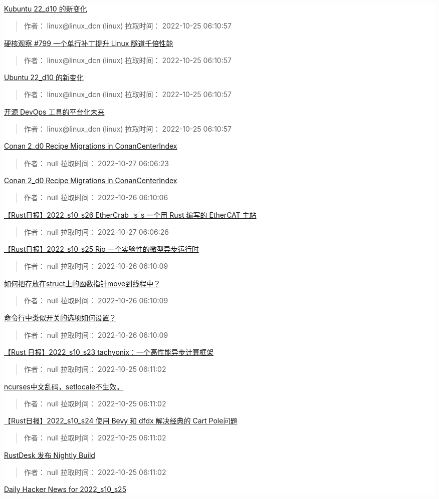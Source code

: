  [Kubuntu 22_d10 的新变化](https://linux.cn/article-15173-1.html?utm_source=rss&utm_medium=rss)

> 作者： linux@linux_dcn (linux)  拉取时间： 2022-10-25 06:10:57

 [硬核观察 #799 一个单行补丁提升 Linux 隧道千倍性能](https://linux.cn/article-15172-1.html?utm_source=rss&utm_medium=rss)

> 作者： linux@linux_dcn (linux)  拉取时间： 2022-10-25 06:10:57

 [Ubuntu 22_d10 的新变化](https://linux.cn/article-15171-1.html?utm_source=rss&utm_medium=rss)

> 作者： linux@linux_dcn (linux)  拉取时间： 2022-10-25 06:10:57

 [开源 DevOps 工具的平台化未来](https://linux.cn/article-15170-1.html?utm_source=rss&utm_medium=rss)

> 作者： linux@linux_dcn (linux)  拉取时间： 2022-10-25 06:10:57

 [Conan 2_d0 Recipe Migrations in ConanCenterIndex](https://blog.conan.io/2022/10/26/Migrating-Recipes-Conan-v2-In-CCI.html)

> 作者： null  拉取时间： 2022-10-27 06:06:23

 [Conan 2_d0 Recipe Migrations in ConanCenterIndex](https://blog.conan.io/2022/10/19/Migrating-Recipes-Conan-v2-In-CCI.html)

> 作者： null  拉取时间： 2022-10-26 06:10:06

 [【Rust日报】2022_s10_s26 EtherCrab _s_s 一个用 Rust 编写的 EtherCAT 主站](https://rustcc.cn/article?id=b7c246c4-29fb-49e7-b25a-f200e9d26344)

> 作者： null  拉取时间： 2022-10-27 06:06:26

 [【Rust日报】2022_s10_s25 Rio 一个实验性的微型异步运行时](https://rustcc.cn/article?id=ccfc47e7-b997-47cb-b876-0ba67e34208a)

> 作者： null  拉取时间： 2022-10-26 06:10:09

 [如何把存放在struct上的函数指针move到线程中？](https://rustcc.cn/article?id=56174593-1597-407a-98b2-db8a7a8d67b7)

> 作者： null  拉取时间： 2022-10-26 06:10:09

 [命令行中类似开关的选项如何设置？](https://rustcc.cn/article?id=6fc72568-18a2-4d5e-8dfb-43e7bc3567f8)

> 作者： null  拉取时间： 2022-10-26 06:10:09

 [【Rust 日报】2022_s10_s23 tachyonix：一个高性能异步计算框架](https://rustcc.cn/article?id=6e902d6a-5973-4cd0-8263-eb380467eb01)

> 作者： null  拉取时间： 2022-10-25 06:11:02

 [ncurses中文乱码，setlocale不生效。](https://rustcc.cn/article?id=6f43154c-5760-4d31-87fa-35b405061766)

> 作者： null  拉取时间： 2022-10-25 06:11:02

 [【Rust日报】2022_s10_s24 使用 Bevy 和 dfdx 解决经典的 Cart Pole问题](https://rustcc.cn/article?id=fbeffcec-f189-4d93-af2e-94294a52baca)

> 作者： null  拉取时间： 2022-10-25 06:11:02

 [RustDesk 发布 Nightly Build](https://rustcc.cn/article?id=24366825-6442-472d-afe7-d91d2e3277fa)

> 作者： null  拉取时间： 2022-10-25 06:11:02

 [Daily Hacker News for 2022_s10_s25](https://www.daemonology.net/hn-daily/2022-10-25.html)
